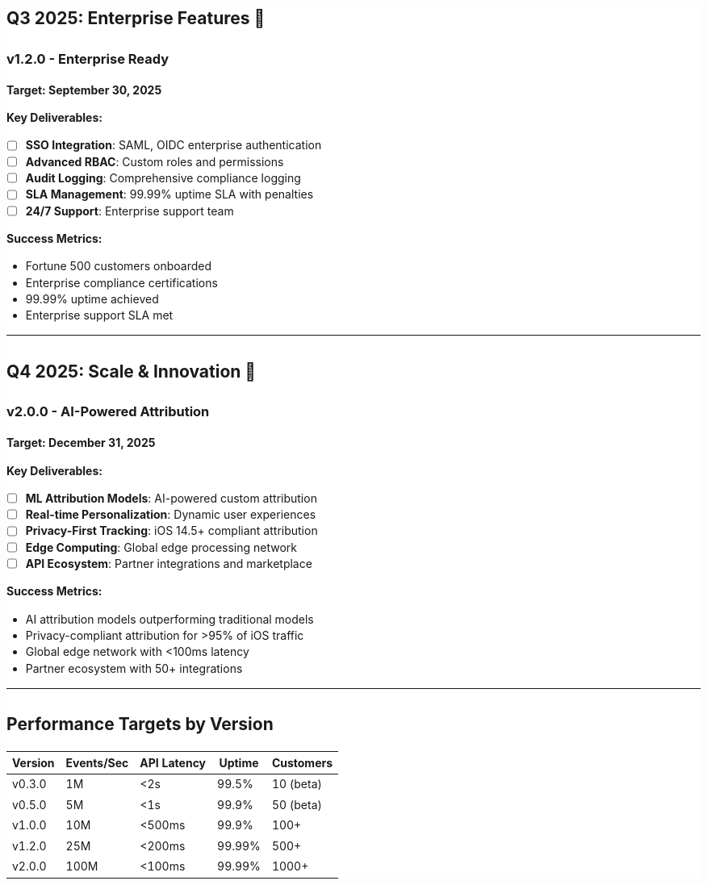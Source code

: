
## **Q3 2025: Enterprise Features** 💼

### **v1.2.0 - Enterprise Ready**
**Target: September 30, 2025**

**Key Deliverables:**
- [ ] **SSO Integration**: SAML, OIDC enterprise authentication
- [ ] **Advanced RBAC**: Custom roles and permissions
- [ ] **Audit Logging**: Comprehensive compliance logging
- [ ] **SLA Management**: 99.99% uptime SLA with penalties
- [ ] **24/7 Support**: Enterprise support team

**Success Metrics:**
- Fortune 500 customers onboarded
- Enterprise compliance certifications
- 99.99% uptime achieved
- Enterprise support SLA met

---

## **Q4 2025: Scale & Innovation** 🌟

### **v2.0.0 - AI-Powered Attribution**
**Target: December 31, 2025**

**Key Deliverables:**
- [ ] **ML Attribution Models**: AI-powered custom attribution
- [ ] **Real-time Personalization**: Dynamic user experiences
- [ ] **Privacy-First Tracking**: iOS 14.5+ compliant attribution
- [ ] **Edge Computing**: Global edge processing network
- [ ] **API Ecosystem**: Partner integrations and marketplace

**Success Metrics:**
- AI attribution models outperforming traditional models
- Privacy-compliant attribution for >95% of iOS traffic
- Global edge network with <100ms latency
- Partner ecosystem with 50+ integrations

---

## **Performance Targets by Version**

| Version | Events/Sec | API Latency | Uptime | Customers |
|---------|------------|-------------|--------|-----------|
| v0.3.0 | 1M | <2s | 99.5% | 10 (beta) |
| v0.5.0 | 5M | <1s | 99.9% | 50 (beta) |
| v1.0.0 | 10M | <500ms | 99.9% | 100+ |
| v1.2.0 | 25M | <200ms | 99.99% | 500+ |
| v2.0.0 | 100M | <100ms | 99.99% | 1000+ |

